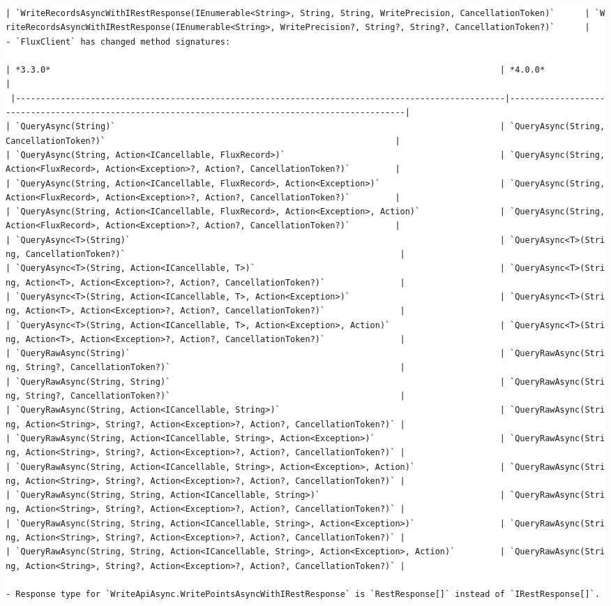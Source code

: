    ```
  | `WriteRecordsAsyncWithIRestResponse(IEnumerable<String>, String, String, WritePrecision, CancellationToken)`      | `WriteRecordsAsyncWithIRestResponse(IEnumerable<String>, WritePrecision?, String?, String?, CancellationToken?)`      |
- `FluxClient` has changed method signatures:

  | *3.3.0*                                                                                          | *4.0.0*                                                                                           |
    |--------------------------------------------------------------------------------------------------|---------------------------------------------------------------------------------------------------|
  | `QueryAsync(String)`                                                                             | `QueryAsync(String, CancellationToken?)`                                                          |
  | `QueryAsync(String, Action<ICancellable, FluxRecord>)`                                           | `QueryAsync(String, Action<FluxRecord>, Action<Exception>?, Action?, CancellationToken?)`         |
  | `QueryAsync(String, Action<ICancellable, FluxRecord>, Action<Exception>)`                        | `QueryAsync(String, Action<FluxRecord>, Action<Exception>?, Action?, CancellationToken?)`         |
  | `QueryAsync(String, Action<ICancellable, FluxRecord>, Action<Exception>, Action)`                | `QueryAsync(String, Action<FluxRecord>, Action<Exception>?, Action?, CancellationToken?)`         |
  | `QueryAsync<T>(String)`                                                                          | `QueryAsync<T>(String, CancellationToken?)`                                                       |
  | `QueryAsync<T>(String, Action<ICancellable, T>)`                                                 | `QueryAsync<T>(String, Action<T>, Action<Exception>?, Action?, CancellationToken?)`               |
  | `QueryAsync<T>(String, Action<ICancellable, T>, Action<Exception>)`                              | `QueryAsync<T>(String, Action<T>, Action<Exception>?, Action?, CancellationToken?)`               |
  | `QueryAsync<T>(String, Action<ICancellable, T>, Action<Exception>, Action)`                      | `QueryAsync<T>(String, Action<T>, Action<Exception>?, Action?, CancellationToken?)`               |
  | `QueryRawAsync(String)`                                                                          | `QueryRawAsync(String, String?, CancellationToken?)`                                              |
  | `QueryRawAsync(String, String)`                                                                  | `QueryRawAsync(String, String?, CancellationToken?)`                                              |
  | `QueryRawAsync(String, Action<ICancellable, String>)`                                            | `QueryRawAsync(String, Action<String>, String?, Action<Exception>?, Action?, CancellationToken?)` |
  | `QueryRawAsync(String, Action<ICancellable, String>, Action<Exception>)`                         | `QueryRawAsync(String, Action<String>, String?, Action<Exception>?, Action?, CancellationToken?)` |
  | `QueryRawAsync(String, Action<ICancellable, String>, Action<Exception>, Action)`                 | `QueryRawAsync(String, Action<String>, String?, Action<Exception>?, Action?, CancellationToken?)` |
  | `QueryRawAsync(String, String, Action<ICancellable, String>)`                                    | `QueryRawAsync(String, Action<String>, String?, Action<Exception>?, Action?, CancellationToken?)` |
  | `QueryRawAsync(String, String, Action<ICancellable, String>, Action<Exception>)`                 | `QueryRawAsync(String, Action<String>, String?, Action<Exception>?, Action?, CancellationToken?)` |
  | `QueryRawAsync(String, String, Action<ICancellable, String>, Action<Exception>, Action)`         | `QueryRawAsync(String, Action<String>, String?, Action<Exception>?, Action?, CancellationToken?)` |

- Response type for `WriteApiAsync.WritePointsAsyncWithIRestResponse` is `RestResponse[]` instead of `IRestResponse[]`.
   ```